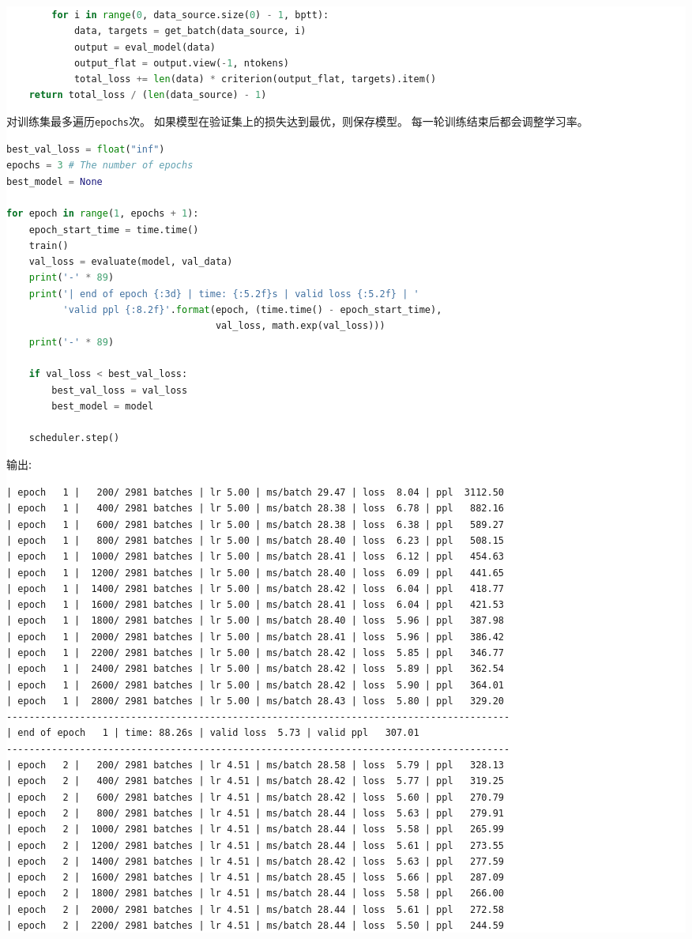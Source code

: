 ```python
        for i in range(0, data_source.size(0) - 1, bptt):
            data, targets = get_batch(data_source, i)
            output = eval_model(data)
            output_flat = output.view(-1, ntokens)
            total_loss += len(data) * criterion(output_flat, targets).item()
    return total_loss / (len(data_source) - 1)

```

对训练集最多遍历`epochs`次。 如果模型在验证集上的损失达到最优，则保存模型。 每一轮训练结束后都会调整学习率。

```python
best_val_loss = float("inf")
epochs = 3 # The number of epochs
best_model = None

for epoch in range(1, epochs + 1):
    epoch_start_time = time.time()
    train()
    val_loss = evaluate(model, val_data)
    print('-' * 89)
    print('| end of epoch {:3d} | time: {:5.2f}s | valid loss {:5.2f} | '
          'valid ppl {:8.2f}'.format(epoch, (time.time() - epoch_start_time),
                                     val_loss, math.exp(val_loss)))
    print('-' * 89)

    if val_loss < best_val_loss:
        best_val_loss = val_loss
        best_model = model

    scheduler.step()

```

输出:

```
| epoch   1 |   200/ 2981 batches | lr 5.00 | ms/batch 29.47 | loss  8.04 | ppl  3112.50
| epoch   1 |   400/ 2981 batches | lr 5.00 | ms/batch 28.38 | loss  6.78 | ppl   882.16
| epoch   1 |   600/ 2981 batches | lr 5.00 | ms/batch 28.38 | loss  6.38 | ppl   589.27
| epoch   1 |   800/ 2981 batches | lr 5.00 | ms/batch 28.40 | loss  6.23 | ppl   508.15
| epoch   1 |  1000/ 2981 batches | lr 5.00 | ms/batch 28.41 | loss  6.12 | ppl   454.63
| epoch   1 |  1200/ 2981 batches | lr 5.00 | ms/batch 28.40 | loss  6.09 | ppl   441.65
| epoch   1 |  1400/ 2981 batches | lr 5.00 | ms/batch 28.42 | loss  6.04 | ppl   418.77
| epoch   1 |  1600/ 2981 batches | lr 5.00 | ms/batch 28.41 | loss  6.04 | ppl   421.53
| epoch   1 |  1800/ 2981 batches | lr 5.00 | ms/batch 28.40 | loss  5.96 | ppl   387.98
| epoch   1 |  2000/ 2981 batches | lr 5.00 | ms/batch 28.41 | loss  5.96 | ppl   386.42
| epoch   1 |  2200/ 2981 batches | lr 5.00 | ms/batch 28.42 | loss  5.85 | ppl   346.77
| epoch   1 |  2400/ 2981 batches | lr 5.00 | ms/batch 28.42 | loss  5.89 | ppl   362.54
| epoch   1 |  2600/ 2981 batches | lr 5.00 | ms/batch 28.42 | loss  5.90 | ppl   364.01
| epoch   1 |  2800/ 2981 batches | lr 5.00 | ms/batch 28.43 | loss  5.80 | ppl   329.20
-----------------------------------------------------------------------------------------
| end of epoch   1 | time: 88.26s | valid loss  5.73 | valid ppl   307.01
-----------------------------------------------------------------------------------------
| epoch   2 |   200/ 2981 batches | lr 4.51 | ms/batch 28.58 | loss  5.79 | ppl   328.13
| epoch   2 |   400/ 2981 batches | lr 4.51 | ms/batch 28.42 | loss  5.77 | ppl   319.25
| epoch   2 |   600/ 2981 batches | lr 4.51 | ms/batch 28.42 | loss  5.60 | ppl   270.79
| epoch   2 |   800/ 2981 batches | lr 4.51 | ms/batch 28.44 | loss  5.63 | ppl   279.91
| epoch   2 |  1000/ 2981 batches | lr 4.51 | ms/batch 28.44 | loss  5.58 | ppl   265.99
| epoch   2 |  1200/ 2981 batches | lr 4.51 | ms/batch 28.44 | loss  5.61 | ppl   273.55
| epoch   2 |  1400/ 2981 batches | lr 4.51 | ms/batch 28.42 | loss  5.63 | ppl   277.59
| epoch   2 |  1600/ 2981 batches | lr 4.51 | ms/batch 28.45 | loss  5.66 | ppl   287.09
| epoch   2 |  1800/ 2981 batches | lr 4.51 | ms/batch 28.44 | loss  5.58 | ppl   266.00
| epoch   2 |  2000/ 2981 batches | lr 4.51 | ms/batch 28.44 | loss  5.61 | ppl   272.58
| epoch   2 |  2200/ 2981 batches | lr 4.51 | ms/batch 28.44 | loss  5.50 | ppl   244.59
```